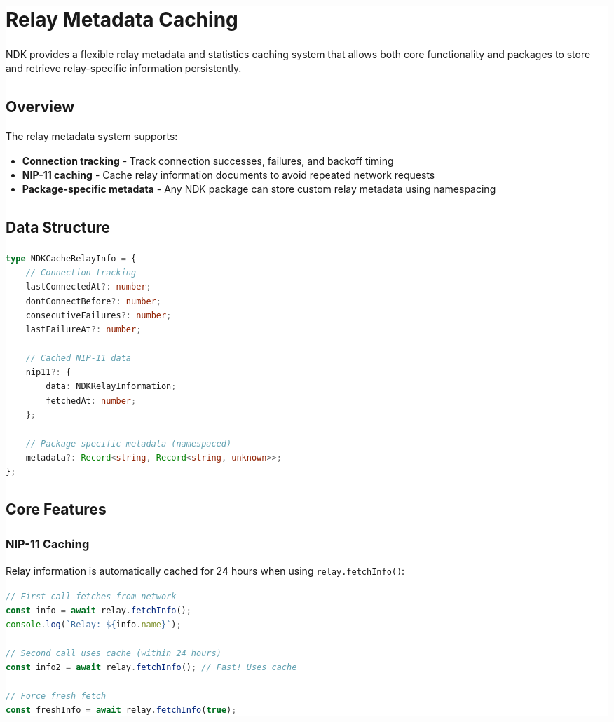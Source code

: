 # Relay Metadata Caching

NDK provides a flexible relay metadata and statistics caching system that allows both core functionality and packages to store and retrieve relay-specific information persistently.

## Overview

The relay metadata system supports:
- **Connection tracking** - Track connection successes, failures, and backoff timing
- **NIP-11 caching** - Cache relay information documents to avoid repeated network requests
- **Package-specific metadata** - Any NDK package can store custom relay metadata using namespacing

## Data Structure

```typescript
type NDKCacheRelayInfo = {
    // Connection tracking
    lastConnectedAt?: number;
    dontConnectBefore?: number;
    consecutiveFailures?: number;
    lastFailureAt?: number;

    // Cached NIP-11 data
    nip11?: {
        data: NDKRelayInformation;
        fetchedAt: number;
    };

    // Package-specific metadata (namespaced)
    metadata?: Record<string, Record<string, unknown>>;
};
```

## Core Features

### NIP-11 Caching

Relay information is automatically cached for 24 hours when using `relay.fetchInfo()`:

```typescript
// First call fetches from network
const info = await relay.fetchInfo();
console.log(`Relay: ${info.name}`);

// Second call uses cache (within 24 hours)
const info2 = await relay.fetchInfo(); // Fast! Uses cache

// Force fresh fetch
const freshInfo = await relay.fetchInfo(true);
```
